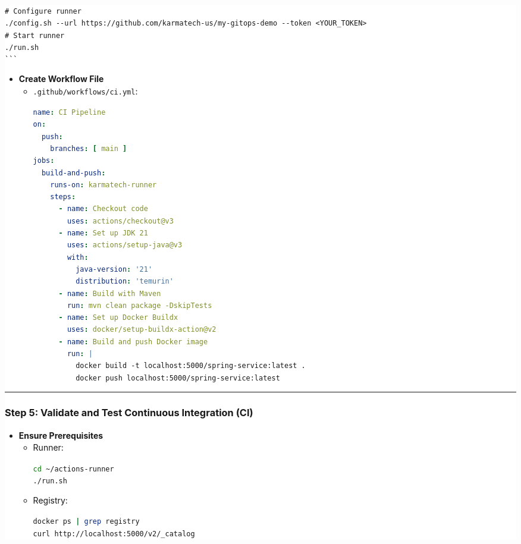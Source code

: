     # Configure runner
    ./config.sh --url https://github.com/karmatech-us/my-gitops-demo --token <YOUR_TOKEN>
    # Start runner
    ./run.sh
    ```

- **Create Workflow File**
  - `.github/workflows/ci.yml`:
    ```yaml
    name: CI Pipeline
    on:
      push:
        branches: [ main ]
    jobs:
      build-and-push:
        runs-on: karmatech-runner
        steps:
          - name: Checkout code
            uses: actions/checkout@v3
          - name: Set up JDK 21
            uses: actions/setup-java@v3
            with:
              java-version: '21'
              distribution: 'temurin'
          - name: Build with Maven
            run: mvn clean package -DskipTests
          - name: Set up Docker Buildx
            uses: docker/setup-buildx-action@v2
          - name: Build and push Docker image
            run: |
              docker build -t localhost:5000/spring-service:latest .
              docker push localhost:5000/spring-service:latest
    ```


---

### Step 5: Validate and Test Continuous Integration (CI)

- **Ensure Prerequisites**
  - Runner:
    ```bash
    cd ~/actions-runner
    ./run.sh
    ```
  - Registry:
    ```bash
    docker ps | grep registry
    curl http://localhost:5000/v2/_catalog
    ```
